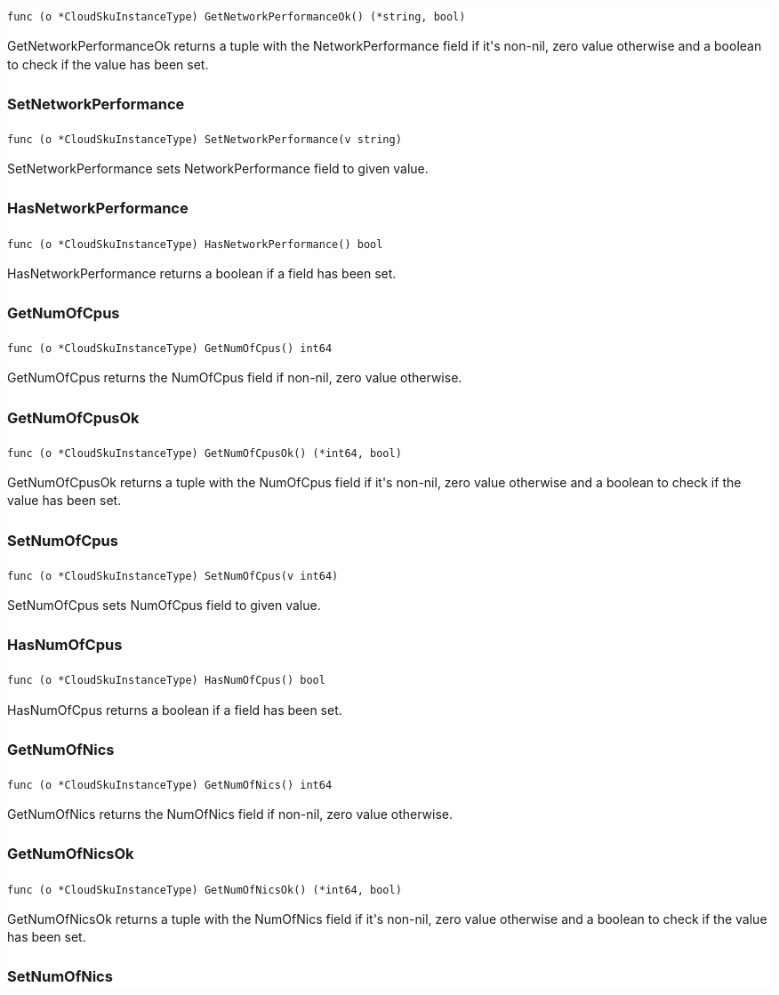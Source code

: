 `func (o *CloudSkuInstanceType) GetNetworkPerformanceOk() (*string, bool)`

GetNetworkPerformanceOk returns a tuple with the NetworkPerformance field if it's non-nil, zero value otherwise
and a boolean to check if the value has been set.

### SetNetworkPerformance

`func (o *CloudSkuInstanceType) SetNetworkPerformance(v string)`

SetNetworkPerformance sets NetworkPerformance field to given value.

### HasNetworkPerformance

`func (o *CloudSkuInstanceType) HasNetworkPerformance() bool`

HasNetworkPerformance returns a boolean if a field has been set.

### GetNumOfCpus

`func (o *CloudSkuInstanceType) GetNumOfCpus() int64`

GetNumOfCpus returns the NumOfCpus field if non-nil, zero value otherwise.

### GetNumOfCpusOk

`func (o *CloudSkuInstanceType) GetNumOfCpusOk() (*int64, bool)`

GetNumOfCpusOk returns a tuple with the NumOfCpus field if it's non-nil, zero value otherwise
and a boolean to check if the value has been set.

### SetNumOfCpus

`func (o *CloudSkuInstanceType) SetNumOfCpus(v int64)`

SetNumOfCpus sets NumOfCpus field to given value.

### HasNumOfCpus

`func (o *CloudSkuInstanceType) HasNumOfCpus() bool`

HasNumOfCpus returns a boolean if a field has been set.

### GetNumOfNics

`func (o *CloudSkuInstanceType) GetNumOfNics() int64`

GetNumOfNics returns the NumOfNics field if non-nil, zero value otherwise.

### GetNumOfNicsOk

`func (o *CloudSkuInstanceType) GetNumOfNicsOk() (*int64, bool)`

GetNumOfNicsOk returns a tuple with the NumOfNics field if it's non-nil, zero value otherwise
and a boolean to check if the value has been set.

### SetNumOfNics
